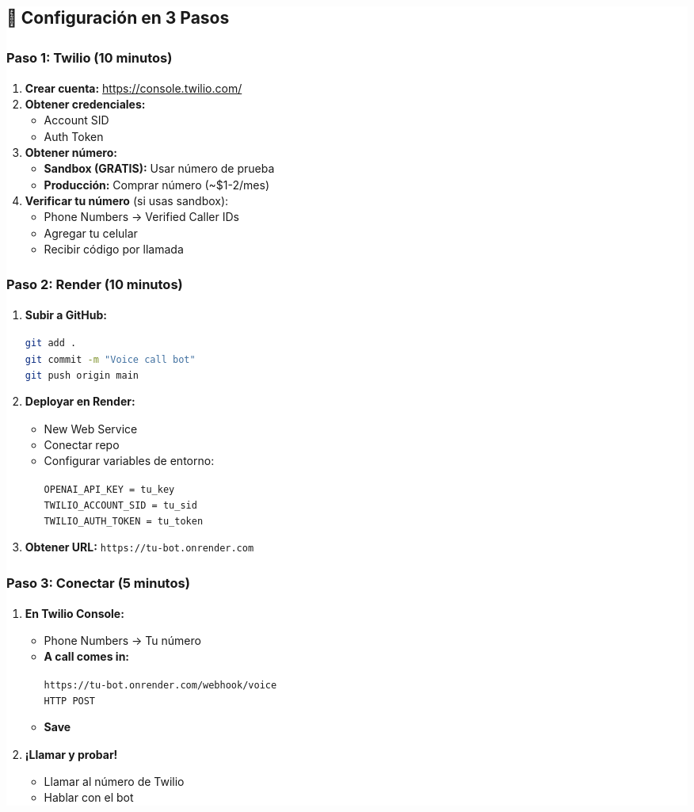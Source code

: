 
## 🚀 Configuración en 3 Pasos

### Paso 1: Twilio (10 minutos)

1. **Crear cuenta:** https://console.twilio.com/
2. **Obtener credenciales:**
   - Account SID
   - Auth Token
3. **Obtener número:**
   - **Sandbox (GRATIS):** Usar número de prueba
   - **Producción:** Comprar número (~$1-2/mes)
4. **Verificar tu número** (si usas sandbox):
   - Phone Numbers → Verified Caller IDs
   - Agregar tu celular
   - Recibir código por llamada

### Paso 2: Render (10 minutos)

1. **Subir a GitHub:**
   ```bash
   git add .
   git commit -m "Voice call bot"
   git push origin main
   ```

2. **Deployar en Render:**
   - New Web Service
   - Conectar repo
   - Configurar variables de entorno:
     ```
     OPENAI_API_KEY = tu_key
     TWILIO_ACCOUNT_SID = tu_sid
     TWILIO_AUTH_TOKEN = tu_token
     ```

3. **Obtener URL:** `https://tu-bot.onrender.com`

### Paso 3: Conectar (5 minutos)

1. **En Twilio Console:**
   - Phone Numbers → Tu número
   - **A call comes in:**
     ```
     https://tu-bot.onrender.com/webhook/voice
     HTTP POST
     ```
   - **Save**

2. **¡Llamar y probar!**
   - Llamar al número de Twilio
   - Hablar con el bot
